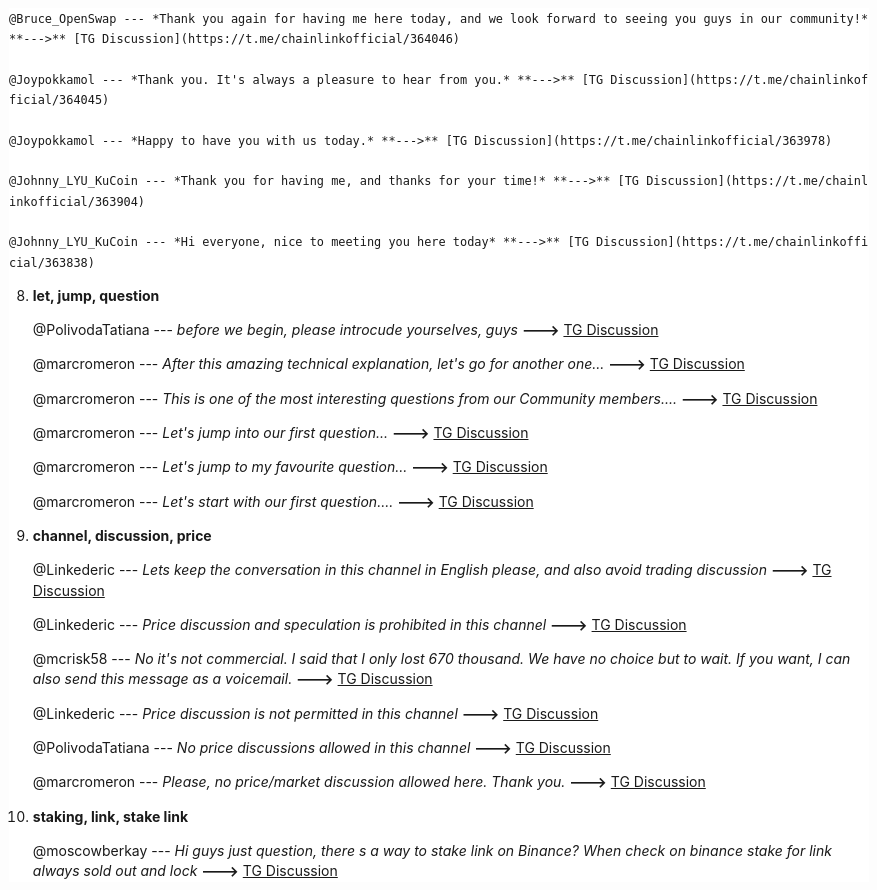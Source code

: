     @Bruce_OpenSwap --- *Thank you again for having me here today, and we look forward to seeing you guys in our community!* **--->** [TG Discussion](https://t.me/chainlinkofficial/364046)

    @Joypokkamol --- *Thank you. It's always a pleasure to hear from you.* **--->** [TG Discussion](https://t.me/chainlinkofficial/364045)

    @Joypokkamol --- *Happy to have you with us today.* **--->** [TG Discussion](https://t.me/chainlinkofficial/363978)

    @Johnny_LYU_KuCoin --- *Thank you for having me, and thanks for your time!* **--->** [TG Discussion](https://t.me/chainlinkofficial/363904)

    @Johnny_LYU_KuCoin --- *Hi everyone, nice to meeting you here today* **--->** [TG Discussion](https://t.me/chainlinkofficial/363838)

8. **let, jump, question**

    @PolivodaTatiana --- *before we begin, please introcude yourselves, guys* **--->** [TG Discussion](https://t.me/chainlinkofficial/364558)

    @marcromeron --- *After this amazing technical explanation, let's go for another one...* **--->** [TG Discussion](https://t.me/chainlinkofficial/364445)

    @marcromeron --- *This is one of the most interesting questions from our Community members....* **--->** [TG Discussion](https://t.me/chainlinkofficial/364432)

    @marcromeron --- *Let's jump into our first question...* **--->** [TG Discussion](https://t.me/chainlinkofficial/364415)

    @marcromeron --- *Let's jump to my favourite question...* **--->** [TG Discussion](https://t.me/chainlinkofficial/363864)

    @marcromeron --- *Let's start with our first question....* **--->** [TG Discussion](https://t.me/chainlinkofficial/363844)

9. **channel, discussion, price**

    @Linkederic --- *Lets keep the conversation in this channel in English please, and also avoid trading discussion* **--->** [TG Discussion](https://t.me/chainlinkofficial/364084)

    @Linkederic --- *Price discussion and speculation is prohibited in this channel* **--->** [TG Discussion](https://t.me/chainlinkofficial/364201)

    @mcrisk58 --- *No it's not commercial.  I said that I only lost 670 thousand.  We have no choice but to wait.  If you want, I can also send this message as a voicemail.* **--->** [TG Discussion](https://t.me/chainlinkofficial/364086)

    @Linkederic --- *Price discussion is not permitted in this channel* **--->** [TG Discussion](https://t.me/chainlinkofficial/363924)

    @PolivodaTatiana --- *No price discussions allowed in this channel* **--->** [TG Discussion](https://t.me/chainlinkofficial/363757)

    @marcromeron --- *Please, no price/market discussion allowed here. Thank you.* **--->** [TG Discussion](https://t.me/chainlinkofficial/363556)

10. **staking, link, stake link**

    @moscowberkay --- *Hi guys just question, there s a way to stake link on Binance? When check on binance stake for link always sold out and lock* **--->** [TG Discussion](https://t.me/chainlinkofficial/364354)
